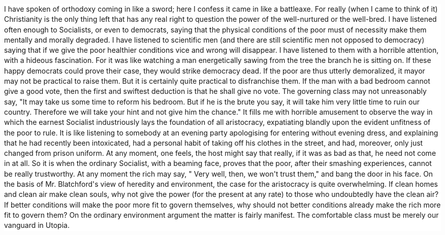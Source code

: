 I have spoken of orthodoxy coming in like a sword; here I confess it came in like a battleaxe. For really (when I came to think of it) Christianity is the only thing left that has any real right to question the power of the well-nurtured or the well-bred. I have listened often enough to Socialists, or even to democrats, saying that the physical conditions of the poor must of necessity make them mentally and morally degraded. I have listened to scientific men (and there are still scientific men not opposed to democracy) saying that if we give the poor healthier conditions vice and wrong will disappear. I have listened to them with a horrible attention, with a hideous fascination. For it was like watching a man energetically sawing from the tree the branch he is sitting on. If these happy democrats could prove their case, they would strike democracy dead. If the poor are thus utterly demoralized, it mayor may not be practical to raise them. But it is certainly quite practical to disfranchise them. If the man with a bad bedroom cannot give a good vote, then the first and swiftest deduction is that he shall give no vote. The governing class may not unreasonably say, "It may take us some time to reform his bedroom. But if he is the brute you say, it will take him very little time to ruin our country. Therefore we will take your hint and not give him the chance." It fills me with horrible amusement to observe the way in which the earnest Socialist industriously lays the foundation of all aristocracy, expatiating blandly upon the evident unfitness of the poor to rule. It is like listening to somebody at an evening party apologising for entering without evening dress, and explaining that he had recently been intoxicated, had a personal habit of taking off his clothes in the street, and had, moreover, only just changed from prison uniform. At any moment, one feels, the host might say that really, if it was as bad as that, he need not come in at all. So it is when the ordinary Socialist, with a beaming face, proves that the poor, after their smashing experiences, cannot be really trustworthy. At any moment the rich may say, " Very well, then, we won't trust them," and bang the door in his face. On the basis of Mr. Blatchford's view of heredity and environment, the case for the aristocracy is quite overwhelming. If clean homes and clean air make clean souls, why not give the power (for the present at any rate) to those who undoubtedly have the clean air? If better conditions will make the poor more fit to govern themselves, why should not better conditions already make the rich more fit to govern them? On the ordinary environment argument the matter is fairly manifest. The comfortable class must be merely our vanguard in Utopia.
